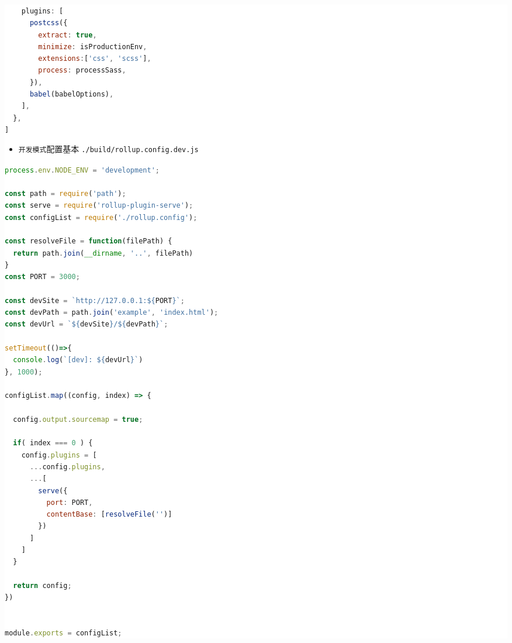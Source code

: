 ```js
    plugins: [
      postcss({
        extract: true,
        minimize: isProductionEnv,
        extensions:['css', 'scss'],
        process: processSass,
      }),
      babel(babelOptions),
    ],
  },
]
```

- `开发模式`配置基本 `./build/rollup.config.dev.js`

```js
process.env.NODE_ENV = 'development';

const path = require('path');
const serve = require('rollup-plugin-serve');
const configList = require('./rollup.config');

const resolveFile = function(filePath) {
  return path.join(__dirname, '..', filePath)
}
const PORT = 3000;

const devSite = `http://127.0.0.1:${PORT}`;
const devPath = path.join('example', 'index.html');
const devUrl = `${devSite}/${devPath}`;

setTimeout(()=>{
  console.log(`[dev]: ${devUrl}`)
}, 1000);

configList.map((config, index) => {

  config.output.sourcemap = true;

  if( index === 0 ) {
    config.plugins = [
      ...config.plugins,
      ...[
        serve({
          port: PORT,
          contentBase: [resolveFile('')]
        })
      ]
    ]
  }
  
  return config;
})


module.exports = configList;
```
